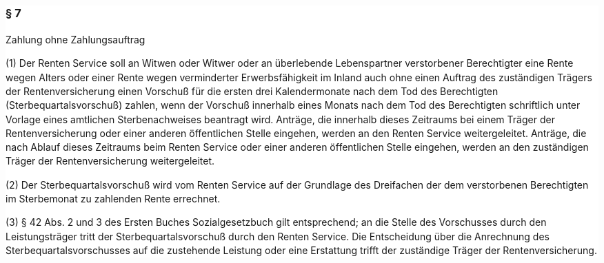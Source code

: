 </div>

</div>

</div>

</div>

<span id="BJNR186700994BJNE001602308.html"></span>

### § 7  
Zahlung ohne Zahlungsauftrag

<div>

<div class="jnhtml">

<div>

<div class="jurAbsatz">

(1) Der Renten Service soll an Witwen oder Witwer oder an überlebende
Lebenspartner verstorbener Berechtigter eine Rente wegen Alters oder
einer Rente wegen verminderter Erwerbsfähigkeit im Inland auch ohne
einen Auftrag des zuständigen Trägers der Rentenversicherung einen
Vorschuß für die ersten drei Kalendermonate nach dem Tod des
Berechtigten (Sterbequartalsvorschuß) zahlen, wenn der Vorschuß
innerhalb eines Monats nach dem Tod des Berechtigten schriftlich unter
Vorlage eines amtlichen Sterbenachweises beantragt wird. Anträge, die
innerhalb dieses Zeitraums bei einem Träger der Rentenversicherung oder
einer anderen öffentlichen Stelle eingehen, werden an den Renten Service
weitergeleitet. Anträge, die nach Ablauf dieses Zeitraums beim Renten
Service oder einer anderen öffentlichen Stelle eingehen, werden an den
zuständigen Träger der Rentenversicherung weitergeleitet.

</div>

<div class="jurAbsatz">

(2) Der Sterbequartalsvorschuß wird vom Renten Service auf der Grundlage
des Dreifachen der dem verstorbenen Berechtigten im Sterbemonat zu
zahlenden Rente errechnet.

</div>

<div class="jurAbsatz">

(3) § 42 Abs. 2 und 3 des Ersten Buches Sozialgesetzbuch gilt
entsprechend; an die Stelle des Vorschusses durch den Leistungsträger
tritt der Sterbequartalsvorschuß durch den Renten Service. Die
Entscheidung über die Anrechnung des Sterbequartalsvorschusses auf die
zustehende Leistung oder eine Erstattung trifft der zuständige Träger
der Rentenversicherung.

</div>

</div>

</div>
